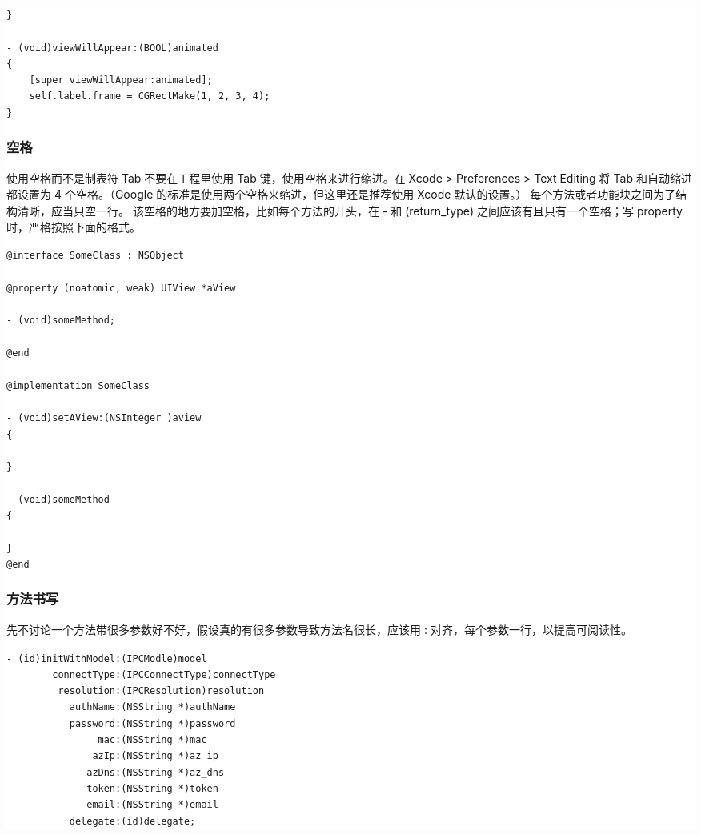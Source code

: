 ```
}

- (void)viewWillAppear:(BOOL)animated
{
    [super viewWillAppear:animated];
    self.label.frame = CGRectMake(1, 2, 3, 4);
}
```

### 空格

使用空格而不是制表符 Tab
不要在工程里使用 Tab 键，使用空格来进行缩进。在 Xcode > Preferences > Text Editing 将 Tab 和自动缩进都设置为 4 个空格。（Google 的标准是使用两个空格来缩进，但这里还是推荐使用 Xcode 默认的设置。）
每个方法或者功能块之间为了结构清晰，应当只空一行。
该空格的地方要加空格，比如每个方法的开头，在 - 和 (return_type) 之间应该有且只有一个空格；写 property 时，严格按照下面的格式。

```
@interface SomeClass : NSObject

@property (noatomic, weak) UIView *aView

- (void)someMethod;

@end

@implementation SomeClass

- (void)setAView:(NSInteger )aview
{

}

- (void)someMethod
{

}
@end
```

### 方法书写

先不讨论一个方法带很多参数好不好，假设真的有很多参数导致方法名很长，应该用 : 对齐，每个参数一行，以提高可阅读性。

```
- (id)initWithModel:(IPCModle)model
        connectType:(IPCConnectType)connectType
         resolution:(IPCResolution)resolution
           authName:(NSString *)authName
           password:(NSString *)password
                mac:(NSString *)mac
               azIp:(NSString *)az_ip
              azDns:(NSString *)az_dns
              token:(NSString *)token
              email:(NSString *)email
           delegate:(id)delegate;
```
